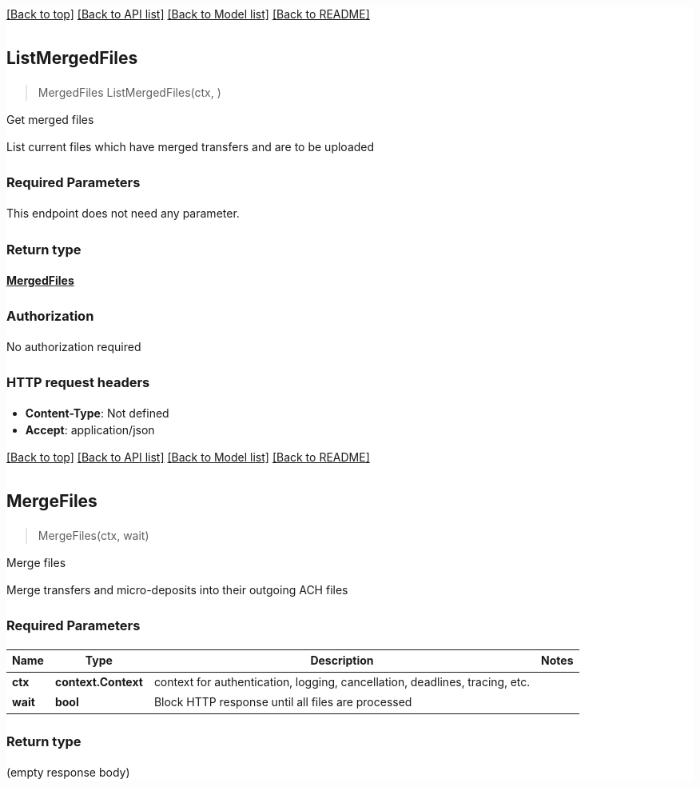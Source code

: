 [[Back to top]](#) [[Back to API list]](../README.md#documentation-for-api-endpoints)
[[Back to Model list]](../README.md#documentation-for-models)
[[Back to README]](../README.md)


## ListMergedFiles

> MergedFiles ListMergedFiles(ctx, )

Get merged files

List current files which have merged transfers and are to be uploaded

### Required Parameters

This endpoint does not need any parameter.

### Return type

[**MergedFiles**](MergedFiles.md)

### Authorization

No authorization required

### HTTP request headers

- **Content-Type**: Not defined
- **Accept**: application/json

[[Back to top]](#) [[Back to API list]](../README.md#documentation-for-api-endpoints)
[[Back to Model list]](../README.md#documentation-for-models)
[[Back to README]](../README.md)


## MergeFiles

> MergeFiles(ctx, wait)

Merge files

Merge transfers and micro-deposits into their outgoing ACH files

### Required Parameters


Name | Type | Description  | Notes
------------- | ------------- | ------------- | -------------
**ctx** | **context.Context** | context for authentication, logging, cancellation, deadlines, tracing, etc.
**wait** | **bool**| Block HTTP response until all files are processed | 

### Return type

 (empty response body)

